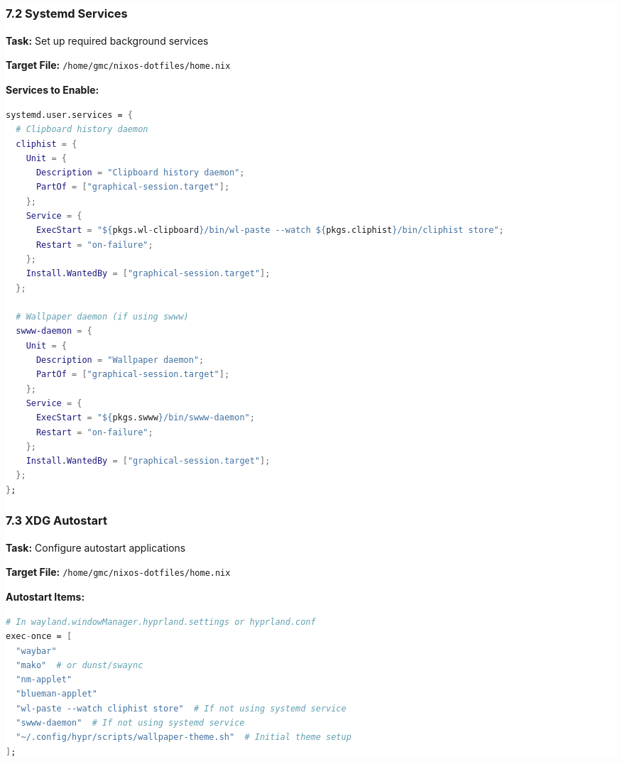 ### 7.2 Systemd Services
**Task:** Set up required background services

**Target File:** `/home/gmc/nixos-dotfiles/home.nix`

**Services to Enable:**
```nix
systemd.user.services = {
  # Clipboard history daemon
  cliphist = {
    Unit = {
      Description = "Clipboard history daemon";
      PartOf = ["graphical-session.target"];
    };
    Service = {
      ExecStart = "${pkgs.wl-clipboard}/bin/wl-paste --watch ${pkgs.cliphist}/bin/cliphist store";
      Restart = "on-failure";
    };
    Install.WantedBy = ["graphical-session.target"];
  };

  # Wallpaper daemon (if using swww)
  swww-daemon = {
    Unit = {
      Description = "Wallpaper daemon";
      PartOf = ["graphical-session.target"];
    };
    Service = {
      ExecStart = "${pkgs.swww}/bin/swww-daemon";
      Restart = "on-failure";
    };
    Install.WantedBy = ["graphical-session.target"];
  };
};
```

### 7.3 XDG Autostart
**Task:** Configure autostart applications

**Target File:** `/home/gmc/nixos-dotfiles/home.nix`

**Autostart Items:**
```nix
# In wayland.windowManager.hyprland.settings or hyprland.conf
exec-once = [
  "waybar"
  "mako"  # or dunst/swaync
  "nm-applet"
  "blueman-applet"
  "wl-paste --watch cliphist store"  # If not using systemd service
  "swww-daemon"  # If not using systemd service
  "~/.config/hypr/scripts/wallpaper-theme.sh"  # Initial theme setup
];
```
